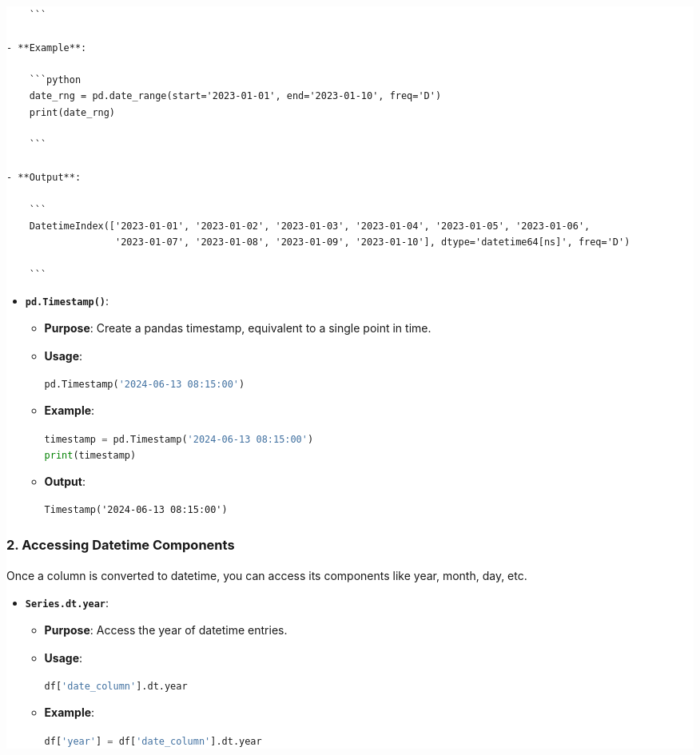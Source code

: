         ```
        
    - **Example**:
        
        ```python
        date_rng = pd.date_range(start='2023-01-01', end='2023-01-10', freq='D')
        print(date_rng)
        
        ```
        
    - **Output**:
        
        ```
        DatetimeIndex(['2023-01-01', '2023-01-02', '2023-01-03', '2023-01-04', '2023-01-05', '2023-01-06',
                       '2023-01-07', '2023-01-08', '2023-01-09', '2023-01-10'], dtype='datetime64[ns]', freq='D')
        
        ```
        
- **`pd.Timestamp()`**:
    - **Purpose**: Create a pandas timestamp, equivalent to a single point in time.
    - **Usage**:
        
        ```python
        pd.Timestamp('2024-06-13 08:15:00')
        
        ```
        
    - **Example**:
        
        ```python
        timestamp = pd.Timestamp('2024-06-13 08:15:00')
        print(timestamp)
        
        ```
        
    - **Output**:
        
        ```
        Timestamp('2024-06-13 08:15:00')
        
        ```
        

### 2. **Accessing Datetime Components**

Once a column is converted to datetime, you can access its components like year, month, day, etc.

- **`Series.dt.year`**:
    - **Purpose**: Access the year of datetime entries.
    - **Usage**:
        
        ```python
        df['date_column'].dt.year
        
        ```
        
    - **Example**:
        
        ```python
        df['year'] = df['date_column'].dt.year
        